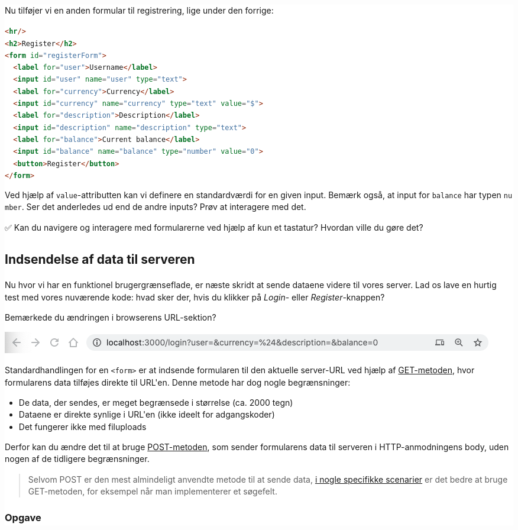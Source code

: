 Nu tilføjer vi en anden formular til registrering, lige under den forrige:

```html
<hr/>
<h2>Register</h2>
<form id="registerForm">
  <label for="user">Username</label>
  <input id="user" name="user" type="text">
  <label for="currency">Currency</label>
  <input id="currency" name="currency" type="text" value="$">
  <label for="description">Description</label>
  <input id="description" name="description" type="text">
  <label for="balance">Current balance</label>
  <input id="balance" name="balance" type="number" value="0">
  <button>Register</button>
</form>
```

Ved hjælp af `value`-attributten kan vi definere en standardværdi for en given input.
Bemærk også, at input for `balance` har typen `number`. Ser det anderledes ud end de andre inputs? Prøv at interagere med det.

✅ Kan du navigere og interagere med formularerne ved hjælp af kun et tastatur? Hvordan ville du gøre det?

## Indsendelse af data til serveren

Nu hvor vi har en funktionel brugergrænseflade, er næste skridt at sende dataene videre til vores server. Lad os lave en hurtig test med vores nuværende kode: hvad sker der, hvis du klikker på *Login*- eller *Register*-knappen?

Bemærkede du ændringen i browserens URL-sektion?

![Skærmbillede af browserens URL-ændring efter klik på Register-knappen](../../../../translated_images/click-register.e89a30bf0d4bc9ca867dc537c4cea679a7c26368bd790969082f524fed2355bc.da.png)

Standardhandlingen for en `<form>` er at indsende formularen til den aktuelle server-URL ved hjælp af [GET-metoden](https://www.w3.org/Protocols/rfc2616/rfc2616-sec9.html#sec9.3), hvor formularens data tilføjes direkte til URL'en. Denne metode har dog nogle begrænsninger:

- De data, der sendes, er meget begrænsede i størrelse (ca. 2000 tegn)
- Dataene er direkte synlige i URL'en (ikke ideelt for adgangskoder)
- Det fungerer ikke med filuploads

Derfor kan du ændre det til at bruge [POST-metoden](https://www.w3.org/Protocols/rfc2616/rfc2616-sec9.html#sec9.5), som sender formularens data til serveren i HTTP-anmodningens body, uden nogen af de tidligere begrænsninger.

> Selvom POST er den mest almindeligt anvendte metode til at sende data, [i nogle specifikke scenarier](https://www.w3.org/2001/tag/doc/whenToUseGet.html) er det bedre at bruge GET-metoden, for eksempel når man implementerer et søgefelt.

### Opgave
